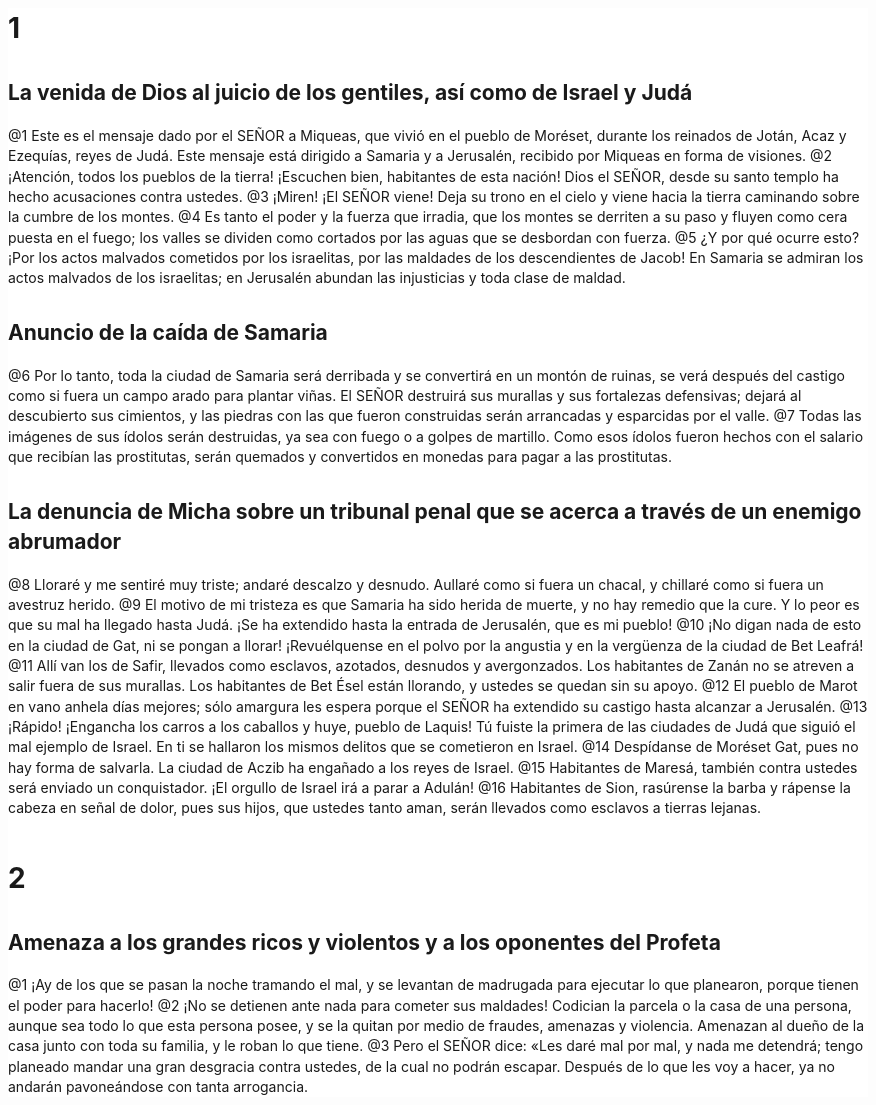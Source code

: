 # 1 
## La venida de Dios al juicio de los gentiles, así como de Israel y Judá
@1 Este es el mensaje dado por el SEÑOR a Miqueas, que vivió en el pueblo de Moréset, durante los reinados de Jotán, Acaz y Ezequías, reyes de Judá. Este mensaje está dirigido a Samaria y a Jerusalén, recibido por Miqueas en forma de visiones. @2 ¡Atención, todos los pueblos de la tierra! ¡Escuchen bien, habitantes de esta nación! Dios el SEÑOR, desde su santo templo ha hecho acusaciones contra ustedes. @3 ¡Miren! ¡El SEÑOR viene! Deja su trono en el cielo y viene hacia la tierra caminando sobre la cumbre de los montes. 
@4 Es tanto el poder y la fuerza que irradia, que los montes se derriten a su paso y fluyen como cera puesta en el fuego; los valles se dividen como cortados por las aguas que se desbordan con fuerza. @5 ¿Y por qué ocurre esto? ¡Por los actos malvados cometidos por los israelitas, por las maldades de los descendientes de Jacob! En Samaria se admiran los actos malvados de los israelitas; en Jerusalén abundan las injusticias y toda clase de maldad.

## Anuncio de la caída de Samaria
@6 Por lo tanto, toda la ciudad de Samaria será derribada y se convertirá en un montón de ruinas, se verá después del castigo como si fuera un campo arado para plantar viñas. El SEÑOR destruirá sus murallas y sus fortalezas defensivas; dejará al descubierto sus cimientos, y las piedras con las que fueron construidas serán arrancadas y esparcidas por el valle. 
@7 Todas las imágenes de sus ídolos serán destruidas, ya sea con fuego o a golpes de martillo. Como esos ídolos fueron hechos con el salario que recibían las prostitutas, serán quemados y convertidos en monedas para pagar a las prostitutas.

## La denuncia de Micha sobre un tribunal penal que se acerca a través de un enemigo abrumador
@8 Lloraré y me sentiré muy triste; andaré descalzo y desnudo. Aullaré como si fuera un chacal, y chillaré como si fuera un avestruz herido. 
@9 El motivo de mi tristeza es que Samaria ha sido herida de muerte, y no hay remedio que la cure. Y lo peor es que su mal ha llegado hasta Judá. ¡Se ha extendido hasta la entrada de Jerusalén, que es mi pueblo! @10 ¡No digan nada de esto en la ciudad de Gat, ni se pongan a llorar! ¡Revuélquense en el polvo por la angustia y en la vergüenza de la ciudad de Bet Leafrá! 
@11 Allí van los de Safir, llevados como esclavos, azotados, desnudos y avergonzados. Los habitantes de Zanán no se atreven a salir fuera de sus murallas. Los habitantes de Bet Ésel están llorando, y ustedes se quedan sin su apoyo. 
@12 El pueblo de Marot en vano anhela días mejores; sólo amargura les espera porque el SEÑOR ha extendido su castigo hasta alcanzar a Jerusalén. @13 ¡Rápido! ¡Engancha los carros a los caballos y huye, pueblo de Laquis! Tú fuiste la primera de las ciudades de Judá que siguió el mal ejemplo de Israel. En ti se hallaron los mismos delitos que se cometieron en Israel. @14 Despídanse de Moréset Gat, pues no hay forma de salvarla. La ciudad de Aczib ha engañado a los reyes de Israel. 
@15 Habitantes de Maresá, también contra ustedes será enviado un conquistador. ¡El orgullo de Israel irá a parar a Adulán! @16 Habitantes de Sion, rasúrense la barba y rápense la cabeza en señal de dolor, pues sus hijos, que ustedes tanto aman, serán llevados como esclavos a tierras lejanas. 

# 2 
## Amenaza a los grandes ricos y violentos y a los oponentes del Profeta
@1 ¡Ay de los que se pasan la noche tramando el mal, y se levantan de madrugada para ejecutar lo que planearon, porque tienen el poder para hacerlo! 
@2 ¡No se detienen ante nada para cometer sus maldades! Codician la parcela o la casa de una persona, aunque sea todo lo que esta persona posee, y se la quitan por medio de fraudes, amenazas y violencia. Amenazan al dueño de la casa junto con toda su familia, y le roban lo que tiene. @3 Pero el SEÑOR dice: «Les daré mal por mal, y nada me detendrá; tengo planeado mandar una gran desgracia contra ustedes, de la cual no podrán escapar. Después de lo que les voy a hacer, ya no andarán pavoneándose con tanta arrogancia. 